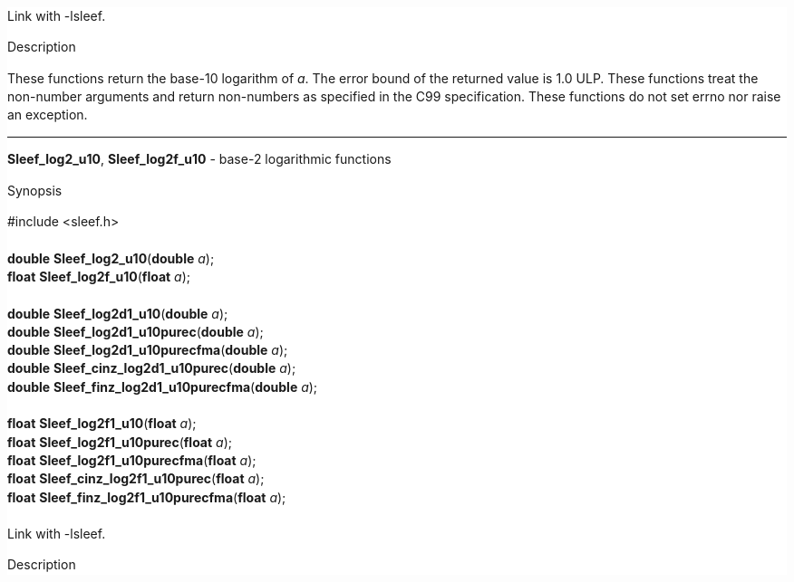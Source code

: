 <span class="normal">Link with</span> -lsleef.
</p>

<p class="header">Description</p>

<p class="noindent">
  These functions return the base-10 logarithm of <i class="var">a</i>. The error
  bound of the returned value is 1.0 ULP.  These functions treat the
  non-number arguments and return non-numbers as specified in the C99
  specification. These functions do not set errno nor raise an
  exception.
</p>

<hr/>

<p class="funcname"><b id="Sleef_log2_u10" class="func">Sleef_log2_u10</b>, <b id="Sleef_log2f_u10" class="func">Sleef_log2f_u10</b> - base-2 logarithmic functions</p>

<p class="header">Synopsis</p>

<p class="synopsis">
#include &lt;sleef.h&gt;<br/>
<br/>
<b class="type">double</b> <b class="func">Sleef_log2_u10</b>(<b class="type">double</b> <i class="var">a</i>);<br/>
<b class="type">float</b> <b class="func">Sleef_log2f_u10</b>(<b class="type">float</b> <i class="var">a</i>);<br/>
<br/>
<b class="type">double</b> <b class="func">Sleef_log2d1_u10</b>(<b class="type">double</b> <i class="var">a</i>);<br/>
<b class="type">double</b> <b class="func">Sleef_log2d1_u10purec</b>(<b class="type">double</b> <i class="var">a</i>);<br/>
<b class="type">double</b> <b class="func">Sleef_log2d1_u10purecfma</b>(<b class="type">double</b> <i class="var">a</i>);<br/>
<b class="type">double</b> <b class="func">Sleef_cinz_log2d1_u10purec</b>(<b class="type">double</b> <i class="var">a</i>);<br/>
<b class="type">double</b> <b class="func">Sleef_finz_log2d1_u10purecfma</b>(<b class="type">double</b> <i class="var">a</i>);<br/>
<br/>
<b class="type">float</b> <b class="func">Sleef_log2f1_u10</b>(<b class="type">float</b> <i class="var">a</i>);<br/>
<b class="type">float</b> <b class="func">Sleef_log2f1_u10purec</b>(<b class="type">float</b> <i class="var">a</i>);<br/>
<b class="type">float</b> <b class="func">Sleef_log2f1_u10purecfma</b>(<b class="type">float</b> <i class="var">a</i>);<br/>
<b class="type">float</b> <b class="func">Sleef_cinz_log2f1_u10purec</b>(<b class="type">float</b> <i class="var">a</i>);<br/>
<b class="type">float</b> <b class="func">Sleef_finz_log2f1_u10purecfma</b>(<b class="type">float</b> <i class="var">a</i>);<br/>
<br/>
<span class="normal">Link with</span> -lsleef.
</p>

<p class="header">Description</p>
